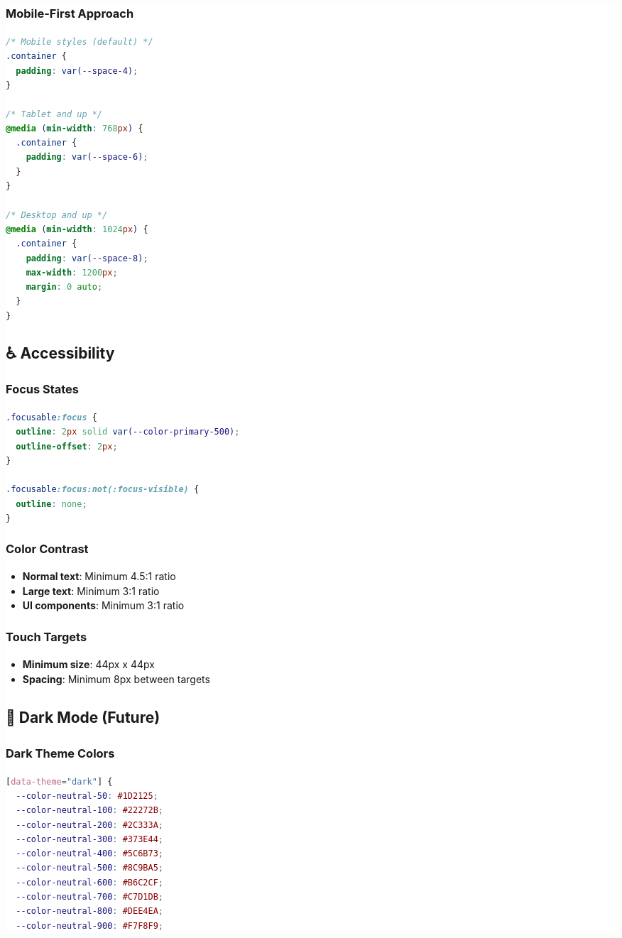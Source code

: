### Mobile-First Approach
```css
/* Mobile styles (default) */
.container {
  padding: var(--space-4);
}

/* Tablet and up */
@media (min-width: 768px) {
  .container {
    padding: var(--space-6);
  }
}

/* Desktop and up */
@media (min-width: 1024px) {
  .container {
    padding: var(--space-8);
    max-width: 1200px;
    margin: 0 auto;
  }
}
```

## ♿ Accessibility

### Focus States
```css
.focusable:focus {
  outline: 2px solid var(--color-primary-500);
  outline-offset: 2px;
}

.focusable:focus:not(:focus-visible) {
  outline: none;
}
```

### Color Contrast
- **Normal text**: Minimum 4.5:1 ratio
- **Large text**: Minimum 3:1 ratio
- **UI components**: Minimum 3:1 ratio

### Touch Targets
- **Minimum size**: 44px x 44px
- **Spacing**: Minimum 8px between targets

## 🎨 Dark Mode (Future)

### Dark Theme Colors
```css
[data-theme="dark"] {
  --color-neutral-50: #1D2125;
  --color-neutral-100: #22272B;
  --color-neutral-200: #2C333A;
  --color-neutral-300: #373E44;
  --color-neutral-400: #5C6B73;
  --color-neutral-500: #8C9BA5;
  --color-neutral-600: #B6C2CF;
  --color-neutral-700: #C7D1DB;
  --color-neutral-800: #DEE4EA;
  --color-neutral-900: #F7F8F9;
```